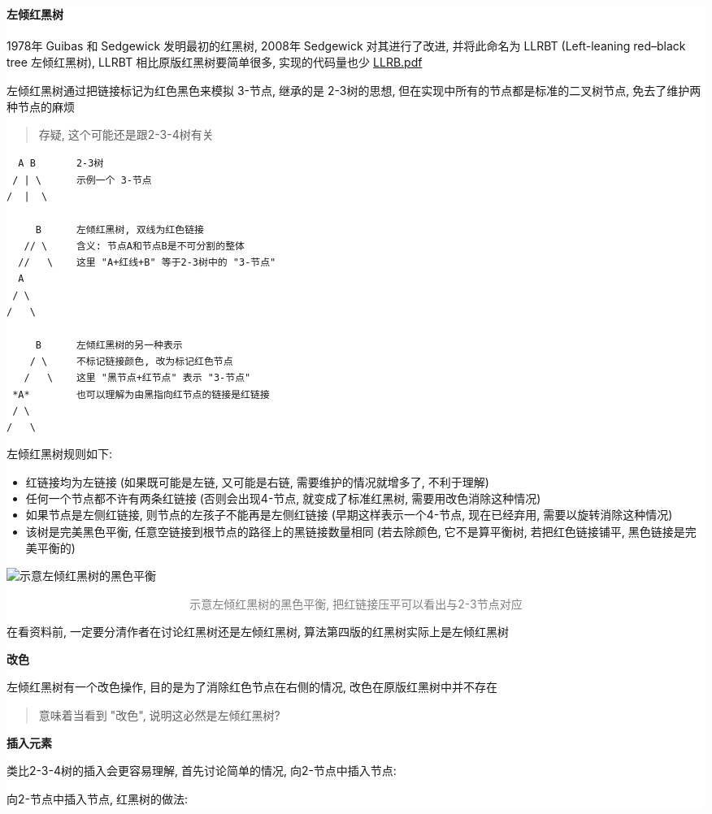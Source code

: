 

#### 左倾红黑树

1978年 Guibas 和 Sedgewick 发明最初的红黑树, 2008年 Sedgewick 对其进行了改进, 并将此命名为 LLRBT (Left-leaning red–black tree 左倾红黑树), LLRBT 相比原版红黑树要简单很多, 实现的代码量也少 [LLRB.pdf](http://www.cs.princeton.edu/~rs/talks/LLRB/RedBlack.pdf)


左倾红黑树通过把链接标记为红色黑色来模拟 3-节点, 继承的是 2-3树的思想, 但在实现中所有的节点都是标准的二叉树节点, 免去了维护两种节点的麻烦

> 存疑, 这个可能还是跟2-3-4树有关

      A B       2-3树
     / | \      示例一个 3-节点
    /  |  \

         B      左倾红黑树, 双线为红色链接
       // \     含义: 节点A和节点B是不可分割的整体
      //   \    这里 "A+红线+B" 等于2-3树中的 "3-节点"
      A       
     / \
    /   \    

         B      左倾红黑树的另一种表示
        / \     不标记链接颜色, 改为标记红色节点
       /   \    这里 "黑节点+红节点" 表示 "3-节点"
     *A*        也可以理解为由黑指向红节点的链接是红链接
     / \
    /   \


左倾红黑树规则如下:

- 红链接均为左链接 (如果既可能是左链, 又可能是右链, 需要维护的情况就增多了, 不利于理解)
- 任何一个节点都不许有两条红链接 (否则会出现4-节点, 就变成了标准红黑树, 需要用改色消除这种情况)
- 如果节点是左侧红链接, 则节点的左孩子不能再是左侧红链接 (早期这样表示一个4-节点, 现在已经弃用, 需要以旋转消除这种情况)
- 该树是完美黑色平衡, 任意空链接到根节点的路径上的黑链接数量相同 (若去除颜色, 它不是算平衡树, 若把红色链接铺平, 黑色链接是完美平衡的)

![示意左倾红黑树的黑色平衡](https://raw.githubusercontent.com/WarmGrid/warmgrid.github.io/master/_posts/about-trees/2-3-tree-vs-left-rbtree.png)  
<center style="color:gray;">示意左倾红黑树的黑色平衡, 把红链接压平可以看出与2-3节点对应</center>



在看资料前, 一定要分清作者在讨论红黑树还是左倾红黑树, 算法第四版的红黑树实际上是左倾红黑树




**改色**

左倾红黑树有一个改色操作, 目的是为了消除红色节点在右侧的情况, 改色在原版红黑树中并不存在

> 意味着当看到 "改色", 说明这必然是左倾红黑树?


**插入元素**

类比2-3-4树的插入会更容易理解, 首先讨论简单的情况, 向2-节点中插入节点:

向2-节点中插入节点, 红黑树的做法:
